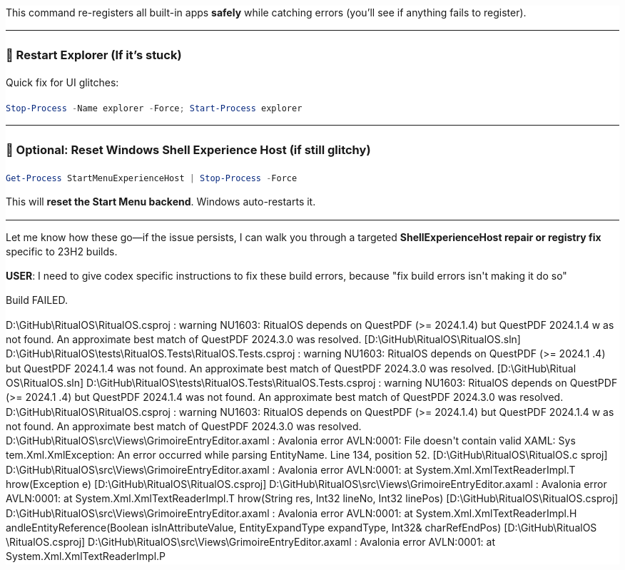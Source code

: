 This command re-registers all built-in apps **safely** while catching errors (you’ll see if anything fails to register).

---

### 🔄 Restart Explorer (If it’s stuck)

Quick fix for UI glitches:

```powershell
Stop-Process -Name explorer -Force; Start-Process explorer
```

---

### 🧠 Optional: Reset Windows Shell Experience Host (if still glitchy)
```powershell
Get-Process StartMenuExperienceHost | Stop-Process -Force
```

This will **reset the Start Menu backend**. Windows auto-restarts it.

---

Let me know how these go—if the issue persists, I can walk you through a targeted **ShellExperienceHost repair or registry fix** specific to 23H2 builds.

**USER**: I need to give codex specific instructions to fix these build errors, because "fix build errors isn't making it do so" 

Build FAILED.

D:\GitHub\RitualOS\RitualOS.csproj : warning NU1603: RitualOS depends on QuestPDF (>= 2024.1.4) but QuestPDF 2024.1.4 w
as not found. An approximate best match of QuestPDF 2024.3.0 was resolved. [D:\GitHub\RitualOS\RitualOS.sln]
D:\GitHub\RitualOS\tests\RitualOS.Tests\RitualOS.Tests.csproj : warning NU1603: RitualOS depends on QuestPDF (>= 2024.1
.4) but QuestPDF 2024.1.4 was not found. An approximate best match of QuestPDF 2024.3.0 was resolved. [D:\GitHub\Ritual
OS\RitualOS.sln]
D:\GitHub\RitualOS\tests\RitualOS.Tests\RitualOS.Tests.csproj : warning NU1603: RitualOS depends on QuestPDF (>= 2024.1
.4) but QuestPDF 2024.1.4 was not found. An approximate best match of QuestPDF 2024.3.0 was resolved.
D:\GitHub\RitualOS\RitualOS.csproj : warning NU1603: RitualOS depends on QuestPDF (>= 2024.1.4) but QuestPDF 2024.1.4 w
as not found. An approximate best match of QuestPDF 2024.3.0 was resolved.
D:\GitHub\RitualOS\src\Views\GrimoireEntryEditor.axaml : Avalonia error AVLN:0001: File doesn't contain valid XAML: Sys
tem.Xml.XmlException: An error occurred while parsing EntityName. Line 134, position 52. [D:\GitHub\RitualOS\RitualOS.c
sproj]
D:\GitHub\RitualOS\src\Views\GrimoireEntryEditor.axaml : Avalonia error AVLN:0001:    at System.Xml.XmlTextReaderImpl.T
hrow(Exception e) [D:\GitHub\RitualOS\RitualOS.csproj]
D:\GitHub\RitualOS\src\Views\GrimoireEntryEditor.axaml : Avalonia error AVLN:0001:    at System.Xml.XmlTextReaderImpl.T
hrow(String res, Int32 lineNo, Int32 linePos) [D:\GitHub\RitualOS\RitualOS.csproj]
D:\GitHub\RitualOS\src\Views\GrimoireEntryEditor.axaml : Avalonia error AVLN:0001:    at System.Xml.XmlTextReaderImpl.H
andleEntityReference(Boolean isInAttributeValue, EntityExpandType expandType, Int32& charRefEndPos) [D:\GitHub\RitualOS
\RitualOS.csproj]
D:\GitHub\RitualOS\src\Views\GrimoireEntryEditor.axaml : Avalonia error AVLN:0001:    at System.Xml.XmlTextReaderImpl.P